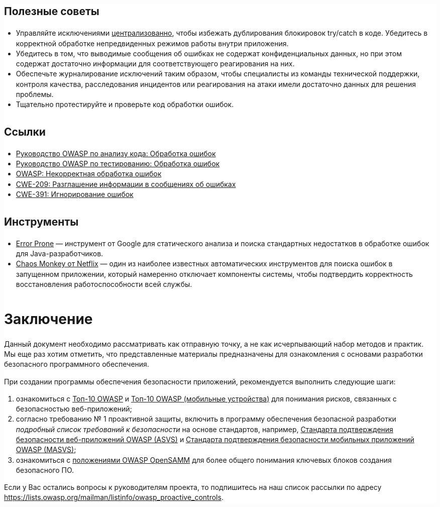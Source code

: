 ## Полезные советы

* Управляйте исключениями [централизованно](https://www.owasp.org/index.php/Error_Handling#Centralised_exception_handling_.28Struts_Example.29), чтобы избежать дублирования блокировок try/catch в коде. Убедитесь в корректной обработке непредвиденных режимов работы внутри приложения.
* Убедитесь в том, что выводимые сообщения об ошибках не содержат конфиденциальных данных, но при этом содержат достаточно информации для соответствующего реагирования на них.
* Обеспечьте журналирование исключений таким образом, чтобы специалисты из команды технической поддержки, контроля качества, расследования инцидентов или реагирования на атаки имели достаточно данных для решения проблемы.
* Тщательно протестируйте и проверьте код обработки ошибок.

## Ссылки

* [Руководство OWASP по анализу кода: Обработка ошибок](https://www.owasp.org/index.php/Error_Handling)
* [Руководство OWASP по тестированию: Обработка ошибок](https://www.owasp.org/index.php/Testing_for_Error_Handling)
* [OWASP: Некорректная обработка ошибок](https://www.owasp.org/index.php/Improper_Error_Handling)
* [CWE-209: Разглашение информации в сообщениях об ошибках](https://cwe.mitre.org/data/definitions/209.html)
* [CWE-391: Игнорирование ошибок](https://cwe.mitre.org/data/definitions/391.html)

## Инструменты

* [Error Prone](http://errorprone.info/) — инструмент от Google для статического анализа и поиска стандартных недостатков в обработке ошибок для Java-разработчиков.
* [Chaos Monkey от Netflix](https://github.com/Netflix/SimianArmy) — один из наиболее известных автоматических инструментов для поиска ошибок в запущенном приложении, который намеренно отключает компоненты системы, чтобы подтвердить корректность восстановления работоспособности всей службы.

# Заключение

Данный документ необходимо рассматривать как отправную точку, а не как исчерпывающий набор методов и практик. Мы еще раз хотим отметить, что представленные материалы предназначены для ознакомления с основами разработки безопасного программного обеспечения.

При создании программы обеспечения безопасности приложений, рекомендуется выполнить следующие шаги:

1)	ознакомиться с [Топ-10 OWASP](https://www.owasp.org/index.php/Category:OWASP_Top_Ten_Project) и [Топ-10 OWASP (мобильные устройства)](https://www.owasp.org/index.php/OWASP_Mobile_Security_Project#tab=Top_10_Mobile_Risks) для понимания рисков, связанных с безопасностью веб-приложений;
2)	согласно требованию № 1 проактивной защиты, включить в программу обеспечения безопасной разработки _подробный список требований к безопасности_ на основе стандартов, например, [Стандарта подтверждения безопасности веб-приложений OWASP (ASVS)](https://www.owasp.org/index.php/Category:OWASP_Application_Security_Verification_Standard_Project) и [Стандарта подтверждения безопасности мобильных приложений OWASP (MASVS)](https://github.com/OWASP/owasp-masvs);
3)	ознакомиться с [положениями OWASP OpenSAMM](https://www.owasp.org/index.php/OWASP_SAMM_Project) для более общего понимания ключевых блоков создания безопасного ПО.

Если у Вас остались вопросы к руководителям проекта, то подпишитесь на наш список рассылки по адресу https://lists.owasp.org/mailman/listinfo/owasp_proactive_controls.
